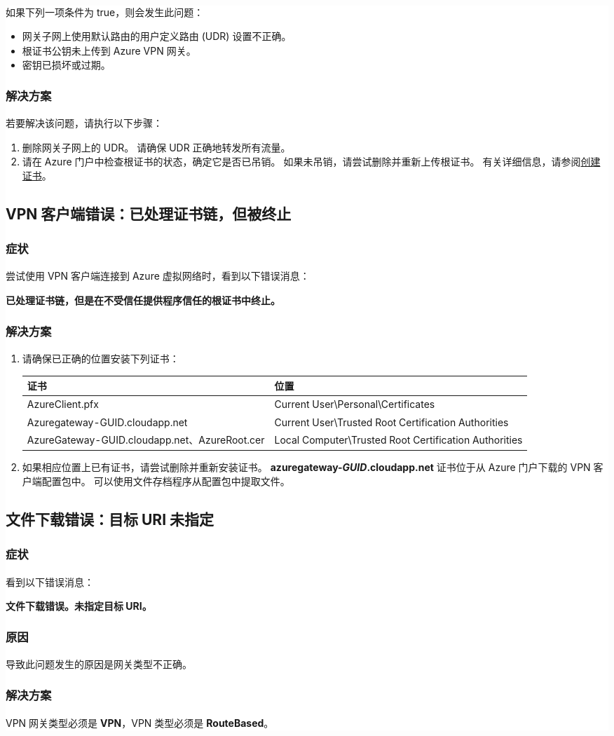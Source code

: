 如果下列一项条件为 true，则会发生此问题：

- 网关子网上使用默认路由的用户定义路由 (UDR) 设置不正确。
- 根证书公钥未上传到 Azure VPN 网关。 
- 密钥已损坏或过期。

### <a name="solution"></a>解决方案

若要解决该问题，请执行以下步骤：

1. 删除网关子网上的 UDR。 请确保 UDR 正确地转发所有流量。
2. 请在 Azure 门户中检查根证书的状态，确定它是否已吊销。 如果未吊销，请尝试删除并重新上传根证书。 有关详细信息，请参阅[创建证书](vpn-gateway-howto-point-to-site-classic-azure-portal.md#generatecerts)。

## <a name="vpn-client-error-a-certificate-chain-processed-but-terminated"></a>VPN 客户端错误：已处理证书链，但被终止 

### <a name="symptom"></a>症状 

尝试使用 VPN 客户端连接到 Azure 虚拟网络时，看到以下错误消息：

**已处理证书链，但是在不受信任提供程序信任的根证书中终止。**

### <a name="solution"></a>解决方案

1. 请确保已正确的位置安装下列证书：

    | 证书 | 位置 |
    | ------------- | ------------- |
    | AzureClient.pfx  | Current User\Personal\Certificates |
    | Azuregateway-GUID.cloudapp.net  | Current User\Trusted Root Certification Authorities|
    | AzureGateway-GUID.cloudapp.net、AzureRoot.cer    | Local Computer\Trusted Root Certification Authorities|

2. 如果相应位置上已有证书，请尝试删除并重新安装证书。 **azuregateway-*GUID*.cloudapp.net** 证书位于从 Azure 门户下载的 VPN 客户端配置包中。 可以使用文件存档程序从配置包中提取文件。

## <a name="file-download-error-target-uri-is-not-specified"></a>文件下载错误：目标 URI 未指定

### <a name="symptom"></a>症状

看到以下错误消息：

**文件下载错误。未指定目标 URI。**

### <a name="cause"></a>原因 

导致此问题发生的原因是网关类型不正确。 

### <a name="solution"></a>解决方案

VPN 网关类型必须是 **VPN**，VPN 类型必须是 **RouteBased**。
